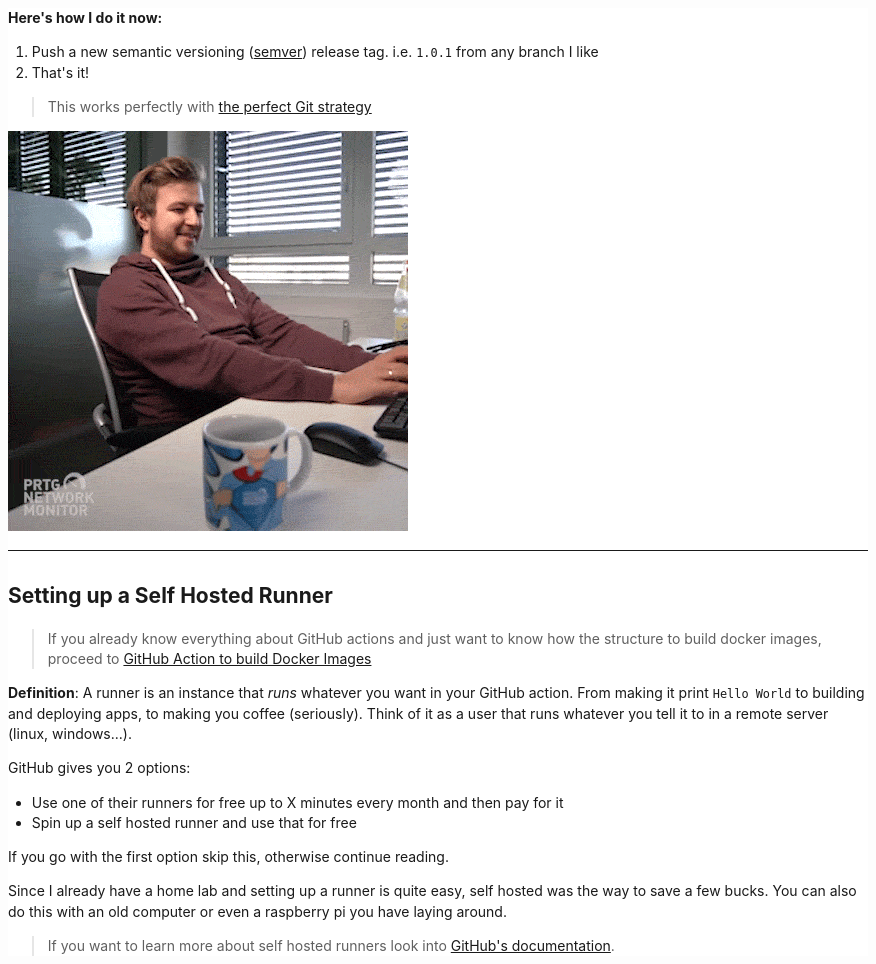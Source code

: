 **Here's how I do it now:**

1. Push a new semantic versioning ([semver](https://semver.org/)) release tag. i.e. `1.0.1` from any branch I like
2. That's it!

> This works perfectly with [the perfect Git strategy](https://daniel.es/blog/the-perfect-git-strategy/)

![Happy Programer](../src/content/blog/automatically-build-docker-images-with-github-actions/happy.gif)

---

## Setting up a Self Hosted Runner

> If you already know everything about GitHub actions and just want to know how the structure to build docker images, proceed to [GitHub Action to build Docker Images](#github-action-to-build-docker-images)

**Definition**: A runner is an instance that _runs_ whatever you want in your GitHub action. From making it print `Hello World` to building and deploying apps, to making you coffee (seriously). Think of it as a user that runs whatever you tell it to in a remote server (linux, windows...).

GitHub gives you 2 options:

- Use one of their runners for free up to X minutes every month and then pay for it
- Spin up a self hosted runner and use that for free

If you go with the first option skip this, otherwise continue reading.

Since I already have a home lab and setting up a runner is quite easy, self hosted was the way to save a few bucks. You can also do this with an old computer or even a raspberry pi you have laying around.

> If you want to learn more about self hosted runners look into [GitHub's documentation](https://docs.github.com/en/actions/hosting-your-own-runners/managing-self-hosted-runners/about-self-hosted-runners).
